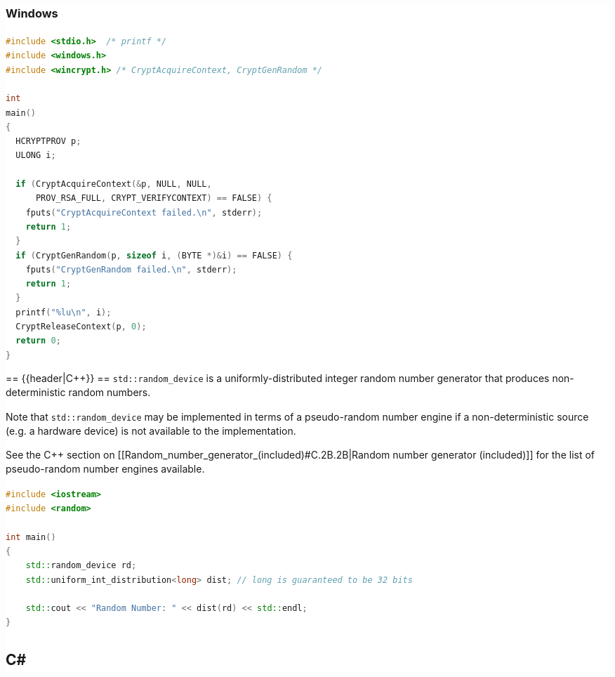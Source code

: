 

###  Windows

```c
#include <stdio.h>  /* printf */
#include <windows.h>
#include <wincrypt.h> /* CryptAcquireContext, CryptGenRandom */

int
main()
{
  HCRYPTPROV p;
  ULONG i;

  if (CryptAcquireContext(&p, NULL, NULL,
      PROV_RSA_FULL, CRYPT_VERIFYCONTEXT) == FALSE) {
    fputs("CryptAcquireContext failed.\n", stderr);
    return 1;
  }
  if (CryptGenRandom(p, sizeof i, (BYTE *)&i) == FALSE) {
    fputs("CryptGenRandom failed.\n", stderr);
    return 1;
  }
  printf("%lu\n", i);
  CryptReleaseContext(p, 0);
  return 0;
}
```


== {{header|C++}} ==
<code>std::random_device</code> is a uniformly-distributed integer random number generator that produces non-deterministic random numbers.

Note that <code>std::random_device</code> may be implemented in terms of a pseudo-random number engine if a non-deterministic source (e.g. a hardware device) is not available to the implementation.

See the C++ section on [[Random_number_generator_(included)#C.2B.2B|Random number generator (included)]] for the list of pseudo-random number engines available.
```cpp
#include <iostream>
#include <random>

int main()
{
    std::random_device rd;
    std::uniform_int_distribution<long> dist; // long is guaranteed to be 32 bits

    std::cout << "Random Number: " << dist(rd) << std::endl;
}
```



## C#

